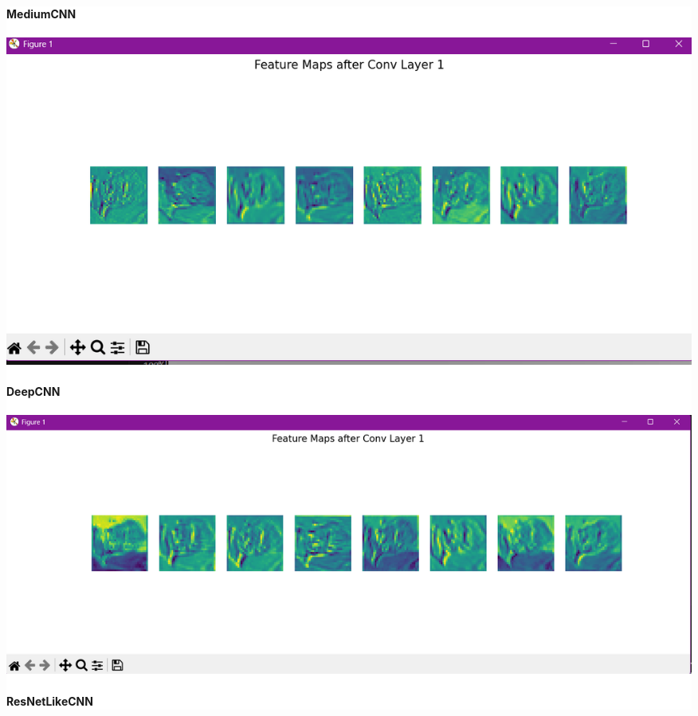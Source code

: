 #### MediumCNN

![Глубина 3](plots/imageMFM.png)

#### DeepCNN

![Глубина 3](plots/imageDFM.png)

#### ResNetLikeCNN
